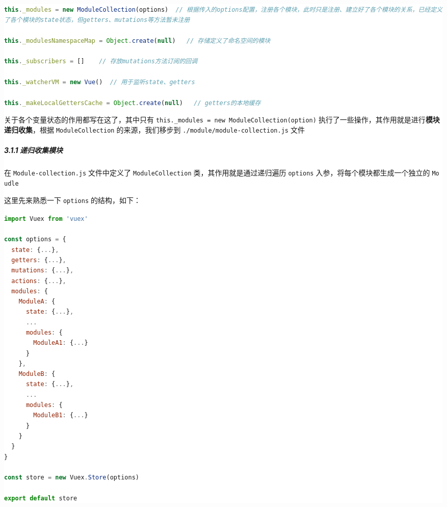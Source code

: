 ```javascript
this._modules = new ModuleCollection(options)  // 根据传入的options配置，注册各个模块，此时只是注册、建立好了各个模块的关系，已经定义了各个模块的state状态，但getters、mutations等方法暂未注册

this._modulesNamespaceMap = Object.create(null)   // 存储定义了命名空间的模块

this._subscribers = []    // 存放mutations方法订阅的回调

this._watcherVM = new Vue()  // 用于监听state、getters

this._makeLocalGettersCache = Object.create(null)   // getters的本地缓存
```

关于各个变量状态的作用都写在这了，其中只有 `this._modules = new ModuleCollection(option)` 执行了一些操作，其作用就是进行**模块递归收集**，根据 `ModuleCollection` 的来源，我们移步到 `./module/module-collection.js` 文件

##### 3.1.1 递归收集模块

在 `Module-collection.js` 文件中定义了 `ModuleCollection` 类，其作用就是通过递归遍历 `options` 入参，将每个模块都生成一个独立的 `Moudle`

这里先来熟悉一下 `options` 的结构，如下：

```javascript
import Vuex from 'vuex'

const options = {
  state: {...},
  getters: {...},
  mutations: {...},
  actions: {...},
  modules: {
    ModuleA: {
      state: {...},
      ...
      modules: {
        ModuleA1: {...}
      }
    },
    ModuleB: {
      state: {...},
      ...
      modules: {
        ModuleB1: {...}
      }
    }
  }
}

const store = new Vuex.Store(options)

export default store
```
